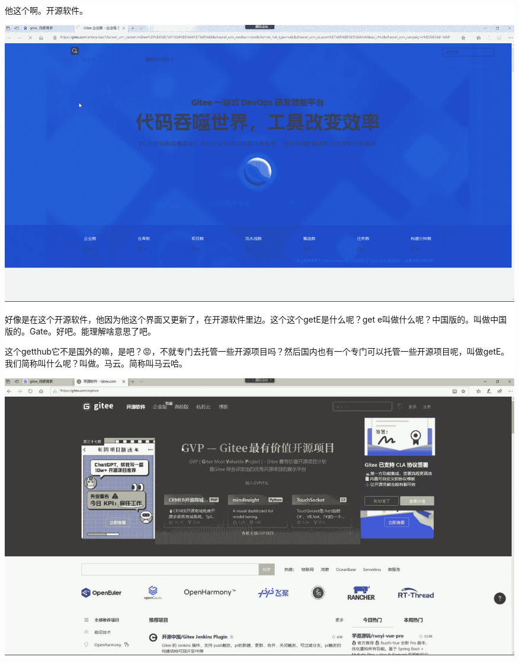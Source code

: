 他这个啊。开源软件。

![](img/5c2dfadf1d28a3bea5cac8c46252db64_15.png)

好像是在这个开源软件，他因为他这个界面又更新了，在开源软件里边。这个这个getE是什么呢？get e叫做什么呢？中国版的。叫做中国版的。Gate。好吧。能理解啥意思了吧。

这个getthub它不是国外的嘛，是吧？😡，不就专门去托管一些开源项目吗？然后国内也有一个专门可以托管一些开源项目呢，叫做getE。我们简称叫什么呢？叫做。马云。简称叫马云哈。



![](img/5c2dfadf1d28a3bea5cac8c46252db64_17.png)
